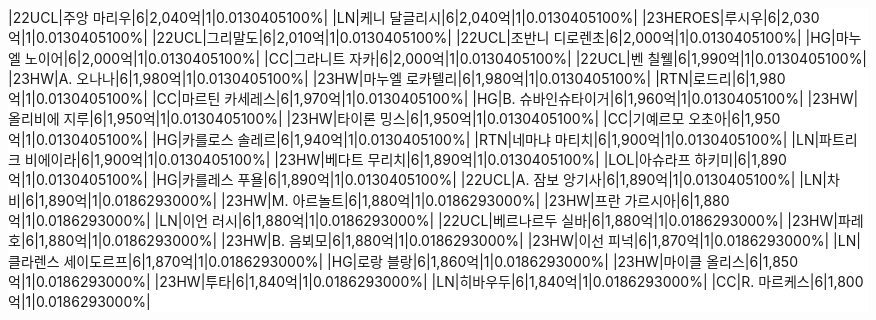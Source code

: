 |22UCL|주앙 마리우|6|2,040억|1|0.0130405100%|
|LN|케니 달글리시|6|2,040억|1|0.0130405100%|
|23HEROES|루시우|6|2,030억|1|0.0130405100%|
|22UCL|그리말도|6|2,010억|1|0.0130405100%|
|22UCL|조반니 디로렌초|6|2,000억|1|0.0130405100%|
|HG|마누엘 노이어|6|2,000억|1|0.0130405100%|
|CC|그라니트 자카|6|2,000억|1|0.0130405100%|
|22UCL|벤 칠웰|6|1,990억|1|0.0130405100%|
|23HW|A. 오나나|6|1,980억|1|0.0130405100%|
|23HW|마누엘 로카텔리|6|1,980억|1|0.0130405100%|
|RTN|로드리|6|1,980억|1|0.0130405100%|
|CC|마르틴 카세레스|6|1,970억|1|0.0130405100%|
|HG|B. 슈바인슈타이거|6|1,960억|1|0.0130405100%|
|23HW|올리비에 지루|6|1,950억|1|0.0130405100%|
|23HW|타이론 밍스|6|1,950억|1|0.0130405100%|
|CC|기예르모 오초아|6|1,950억|1|0.0130405100%|
|HG|카를로스 솔레르|6|1,940억|1|0.0130405100%|
|RTN|네마냐 마티치|6|1,900억|1|0.0130405100%|
|LN|파트리크 비에이라|6|1,900억|1|0.0130405100%|
|23HW|베다트 무리치|6|1,890억|1|0.0130405100%|
|LOL|아슈라프 하키미|6|1,890억|1|0.0130405100%|
|HG|카를레스 푸욜|6|1,890억|1|0.0130405100%|
|22UCL|A. 잠보 앙기사|6|1,890억|1|0.0130405100%|
|LN|차비|6|1,890억|1|0.0186293000%|
|23HW|M. 아르놀트|6|1,880억|1|0.0186293000%|
|23HW|프란 가르시아|6|1,880억|1|0.0186293000%|
|LN|이언 러시|6|1,880억|1|0.0186293000%|
|22UCL|베르나르두 실바|6|1,880억|1|0.0186293000%|
|23HW|파레호|6|1,880억|1|0.0186293000%|
|23HW|B. 음뵈모|6|1,880억|1|0.0186293000%|
|23HW|이선 피넉|6|1,870억|1|0.0186293000%|
|LN|클라렌스 세이도르프|6|1,870억|1|0.0186293000%|
|HG|로랑 블랑|6|1,860억|1|0.0186293000%|
|23HW|마이클 올리스|6|1,850억|1|0.0186293000%|
|23HW|투타|6|1,840억|1|0.0186293000%|
|LN|히바우두|6|1,840억|1|0.0186293000%|
|CC|R. 마르케스|6|1,800억|1|0.0186293000%|